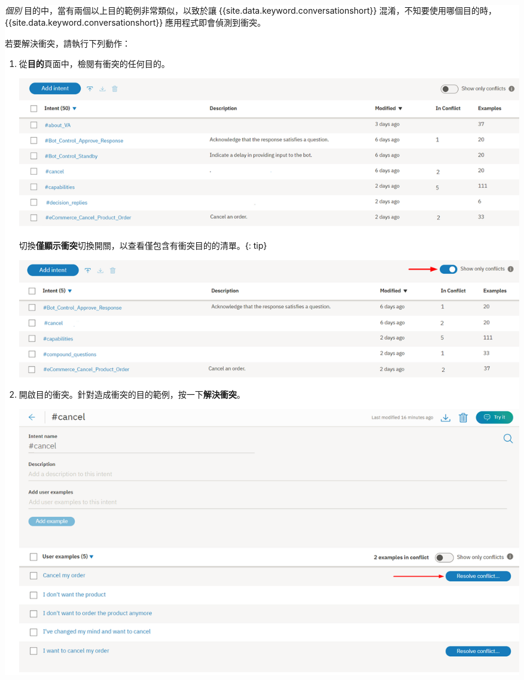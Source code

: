 *個別* 目的中，當有兩個以上目的範例非常類似，以致於讓 {{site.data.keyword.conversationshort}} 混淆，不知要使用哪個目的時，{{site.data.keyword.conversationshort}} 應用程式即會偵測到衝突。

若要解決衝突，請執行下列動作：

1.  從**目的**頁面中，檢閱有衝突的任何目的。

    ![「目的衝突」清單](images/ConflictIntent1.png)

    切換**僅顯示衝突**切換開關，以查看僅包含有衝突目的的清單。{: tip}

    ![「僅限衝突」視圖](images/ConflictIntent2.png)

1.  開啟目的衝突。針對造成衝突的目的範例，按一下**解決衝突**。

    ![「衝突目的」範例](images/ConflictIntent3.png)

